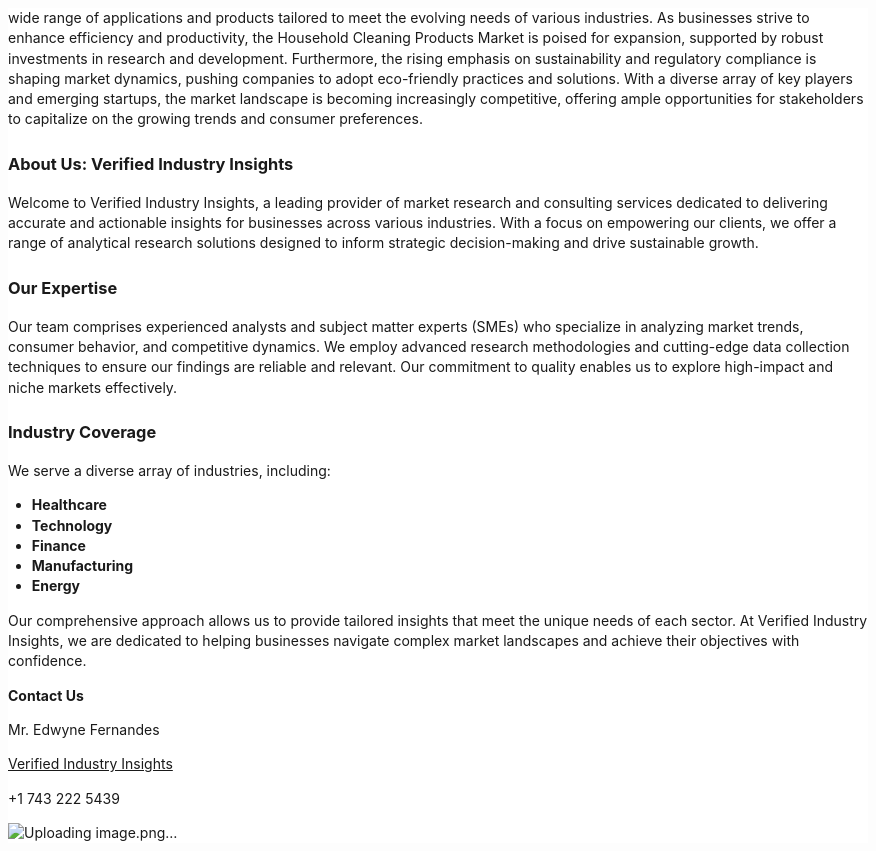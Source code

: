 wide range of applications and products tailored to meet the evolving needs of various industries. As businesses strive to enhance efficiency and productivity, the Household Cleaning Products Market is poised for expansion, supported by robust investments in research and development. Furthermore, the rising emphasis on sustainability and regulatory compliance is shaping market dynamics, pushing companies to adopt eco-friendly practices and solutions. With a diverse array of key players and emerging startups, the market landscape is becoming increasingly competitive, offering ample opportunities for stakeholders to capitalize on the growing trends and consumer preferences.</p><h3>About Us: Verified Industry Insights</h3><p>Welcome to Verified Industry Insights, a leading provider of market research and consulting services dedicated to delivering accurate and actionable insights for businesses across various industries. With a focus on empowering our clients, we offer a range of analytical research solutions designed to inform strategic decision-making and drive sustainable growth.</p><h3>Our Expertise</h3><p>Our team comprises experienced analysts and subject matter experts (SMEs) who specialize in analyzing market trends, consumer behavior, and competitive dynamics. We employ advanced research methodologies and cutting-edge data collection techniques to ensure our findings are reliable and relevant. Our commitment to quality enables us to explore high-impact and niche markets effectively.</p><h3>Industry Coverage</h3><p>We serve a diverse array of industries, including:</p><ul><li><strong>Healthcare</strong></li><li><strong>Technology</strong></li><li><strong>Finance</strong></li><li><strong>Manufacturing</strong></li><li><strong>Energy</strong></li></ul><p>Our comprehensive approach allows us to provide tailored insights that meet the unique needs of each sector. At Verified Industry Insights, we are dedicated to helping businesses navigate complex market landscapes and achieve their objectives with confidence.</p><p><strong>Contact Us</strong></p><p>Mr. Edwyne Fernandes</p><p><a href="https://www.verifiedindustryinsights.com/">Verified Industry Insights</a></p><p>+1 743 222 5439</p>
![Uploading image.png…]()
